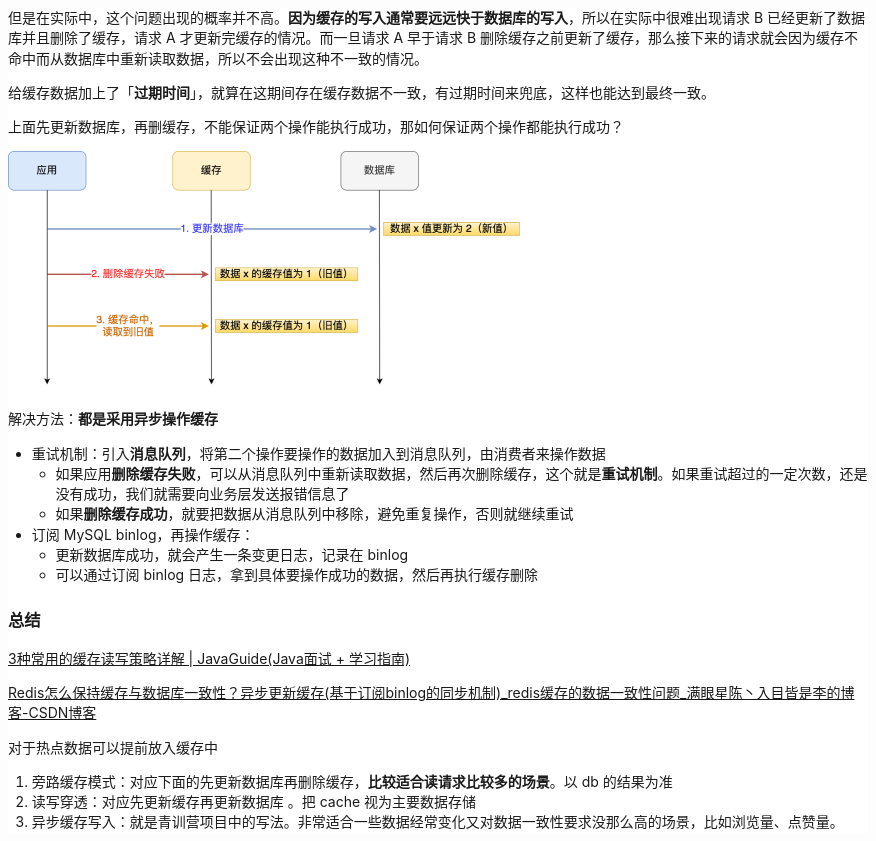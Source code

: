 但是在实际中，这个问题出现的概率并不高。**因为缓存的写入通常要远远快于数据库的写入**，所以在实际中很难出现请求 B 已经更新了数据库并且删除了缓存，请求 A 才更新完缓存的情况。而一旦请求 A 早于请求 B 删除缓存之前更新了缓存，那么接下来的请求就会因为缓存不命中而从数据库中重新读取数据，所以不会出现这种不一致的情况。

给缓存数据加上了「**过期时间**」，就算在这期间存在缓存数据不一致，有过期时间来兜底，这样也能达到最终一致。





上面先更新数据库，再删缓存，不能保证两个操作能执行成功，那如何保证两个操作都能执行成功？

<img src="7.Redis.assets/2a2ea2854bbc3ae8ae86d7da45fa32ee.png" alt="图片" style="zoom:50%;" />



解决方法：**都是采用异步操作缓存**

- 重试机制：引入**消息队列**，将第二个操作要操作的数据加入到消息队列，由消费者来操作数据
  - 如果应用**删除缓存失败**，可以从消息队列中重新读取数据，然后再次删除缓存，这个就是**重试机制**。如果重试超过的一定次数，还是没有成功，我们就需要向业务层发送报错信息了
  - 如果**删除缓存成功**，就要把数据从消息队列中移除，避免重复操作，否则就继续重试
- 订阅 MySQL binlog，再操作缓存：
  - 更新数据库成功，就会产生一条变更日志，记录在 binlog 
  - 可以通过订阅 binlog 日志，拿到具体要操作成功的数据，然后再执行缓存删除



### 总结

[3种常用的缓存读写策略详解 | JavaGuide(Java面试 + 学习指南)](https://javaguide.cn/database/redis/3-commonly-used-cache-read-and-write-strategies.html)

[Redis怎么保持缓存与数据库一致性？异步更新缓存(基于订阅binlog的同步机制)_redis缓存的数据一致性问题_满眼星陈丶入目皆是李的博客-CSDN博客](https://blog.csdn.net/o_o814222198/article/details/108662380)

对于热点数据可以提前放入缓存中

1. 旁路缓存模式：对应下面的先更新数据库再删除缓存，**比较适合读请求比较多的场景**。以 db 的结果为准
2. 读写穿透：对应先更新缓存再更新数据库 。把 cache 视为主要数据存储
3. 异步缓存写入：就是青训营项目中的写法。非常适合一些数据经常变化又对数据一致性要求没那么高的场景，比如浏览量、点赞量。
